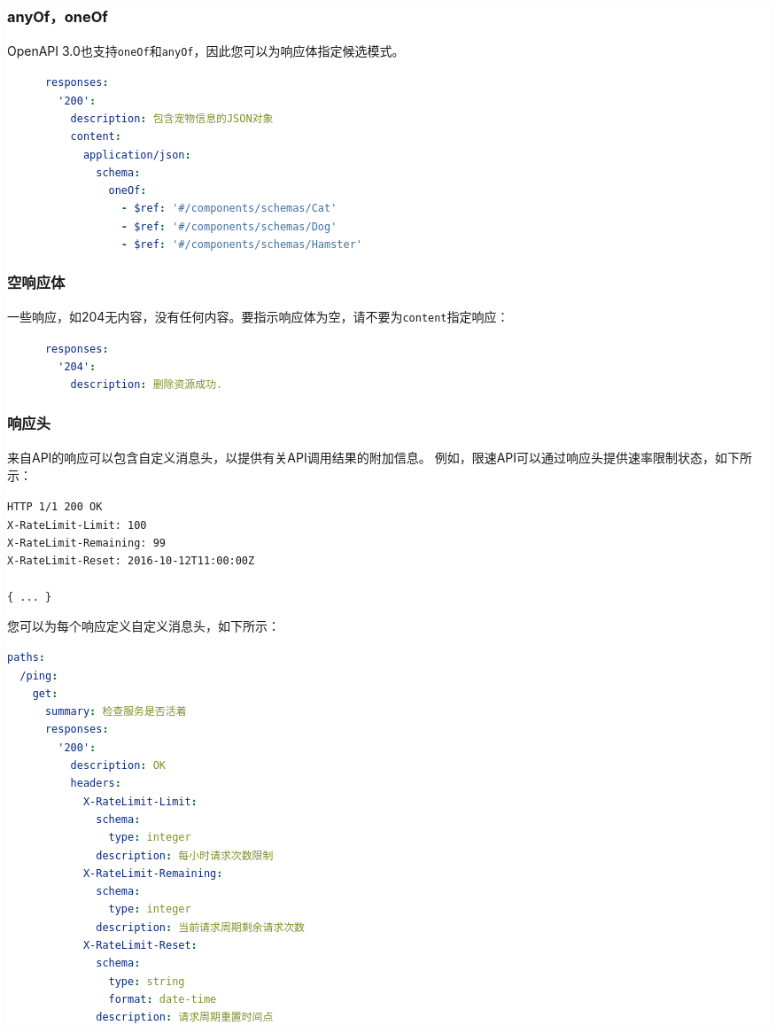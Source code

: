 ```yaml
```

### anyOf，oneOf

OpenAPI 3.0也支持`oneOf`和`anyOf`，因此您可以为响应体指定候选模式。

```yaml
      responses:
        '200':
          description: 包含宠物信息的JSON对象
          content:
            application/json:
              schema:
                oneOf:
                  - $ref: '#/components/schemas/Cat'
                  - $ref: '#/components/schemas/Dog'
                  - $ref: '#/components/schemas/Hamster'
```

### 空响应体

一些响应，如204无内容，没有任何内容。要指示响应体为空，请不要为`content`指定响应：

```yaml
      responses:
        '204':
          description: 删除资源成功.
```

### 响应头

来自API的响应可以包含自定义消息头，以提供有关API调用结果的附加信息。
例如，限速API可以通过响应头提供速率限制状态，如下所示：

```http request
HTTP 1/1 200 OK
X-RateLimit-Limit: 100
X-RateLimit-Remaining: 99
X-RateLimit-Reset: 2016-10-12T11:00:00Z

{ ... }
```

您可以为每个响应定义自定义消息头，如下所示：

```yaml
paths:
  /ping:
    get:
      summary: 检查服务是否活着
      responses:
        '200':
          description: OK
          headers:
            X-RateLimit-Limit:
              schema:
                type: integer
              description: 每小时请求次数限制
            X-RateLimit-Remaining:
              schema:
                type: integer
              description: 当前请求周期剩余请求次数
            X-RateLimit-Reset:
              schema:
                type: string
                format: date-time
              description: 请求周期重置时间点
```